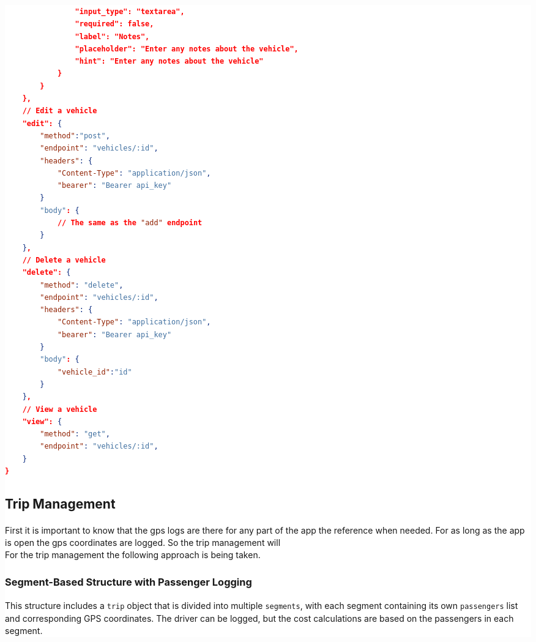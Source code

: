 ```json
                "input_type": "textarea",
                "required": false,
                "label": "Notes",
                "placeholder": "Enter any notes about the vehicle",
                "hint": "Enter any notes about the vehicle"
            }
        }
    },
    // Edit a vehicle
    "edit": {
        "method":"post",
        "endpoint": "vehicles/:id",
        "headers": {
            "Content-Type": "application/json",
            "bearer": "Bearer api_key"
        }
        "body": {
            // The same as the "add" endpoint
        }
    },
    // Delete a vehicle
    "delete": {
        "method": "delete",
        "endpoint": "vehicles/:id",
        "headers": {
            "Content-Type": "application/json",
            "bearer": "Bearer api_key"
        }
        "body": {
            "vehicle_id":"id"
        } 
    },
    // View a vehicle
    "view": {
        "method": "get",
        "endpoint": "vehicles/:id",
    }
}
```

## Trip Management
First it is important to know that the gps logs are there for any part of the app the reference when needed. For as long as the app is open the gps coordinates are logged. So the trip management will  
For the trip management the following approach is being taken. 

### Segment-Based Structure with Passenger Logging
This structure includes a `trip` object that is divided into multiple `segments`, with each segment containing its own `passengers` list and corresponding GPS coordinates. The driver can be logged, but the cost calculations are based on the passengers in each segment.
